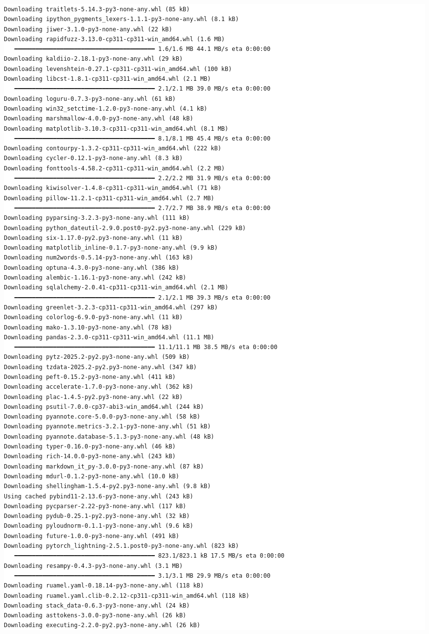 ```
Downloading traitlets-5.14.3-py3-none-any.whl (85 kB)
Downloading ipython_pygments_lexers-1.1.1-py3-none-any.whl (8.1 kB)
Downloading jiwer-3.1.0-py3-none-any.whl (22 kB)
Downloading rapidfuzz-3.13.0-cp311-cp311-win_amd64.whl (1.6 MB)
   ━━━━━━━━━━━━━━━━━━━━━━━━━━━━━━━━━━━━━━━━ 1.6/1.6 MB 44.1 MB/s eta 0:00:00
Downloading kaldiio-2.18.1-py3-none-any.whl (29 kB)
Downloading levenshtein-0.27.1-cp311-cp311-win_amd64.whl (100 kB)
Downloading libcst-1.8.1-cp311-cp311-win_amd64.whl (2.1 MB)
   ━━━━━━━━━━━━━━━━━━━━━━━━━━━━━━━━━━━━━━━━ 2.1/2.1 MB 39.0 MB/s eta 0:00:00
Downloading loguru-0.7.3-py3-none-any.whl (61 kB)
Downloading win32_setctime-1.2.0-py3-none-any.whl (4.1 kB)
Downloading marshmallow-4.0.0-py3-none-any.whl (48 kB)
Downloading matplotlib-3.10.3-cp311-cp311-win_amd64.whl (8.1 MB)
   ━━━━━━━━━━━━━━━━━━━━━━━━━━━━━━━━━━━━━━━━ 8.1/8.1 MB 45.4 MB/s eta 0:00:00
Downloading contourpy-1.3.2-cp311-cp311-win_amd64.whl (222 kB)
Downloading cycler-0.12.1-py3-none-any.whl (8.3 kB)
Downloading fonttools-4.58.2-cp311-cp311-win_amd64.whl (2.2 MB)
   ━━━━━━━━━━━━━━━━━━━━━━━━━━━━━━━━━━━━━━━━ 2.2/2.2 MB 31.9 MB/s eta 0:00:00
Downloading kiwisolver-1.4.8-cp311-cp311-win_amd64.whl (71 kB)
Downloading pillow-11.2.1-cp311-cp311-win_amd64.whl (2.7 MB)
   ━━━━━━━━━━━━━━━━━━━━━━━━━━━━━━━━━━━━━━━━ 2.7/2.7 MB 38.9 MB/s eta 0:00:00
Downloading pyparsing-3.2.3-py3-none-any.whl (111 kB)
Downloading python_dateutil-2.9.0.post0-py2.py3-none-any.whl (229 kB)
Downloading six-1.17.0-py2.py3-none-any.whl (11 kB)
Downloading matplotlib_inline-0.1.7-py3-none-any.whl (9.9 kB)
Downloading num2words-0.5.14-py3-none-any.whl (163 kB)
Downloading optuna-4.3.0-py3-none-any.whl (386 kB)
Downloading alembic-1.16.1-py3-none-any.whl (242 kB)
Downloading sqlalchemy-2.0.41-cp311-cp311-win_amd64.whl (2.1 MB)
   ━━━━━━━━━━━━━━━━━━━━━━━━━━━━━━━━━━━━━━━━ 2.1/2.1 MB 39.3 MB/s eta 0:00:00
Downloading greenlet-3.2.3-cp311-cp311-win_amd64.whl (297 kB)
Downloading colorlog-6.9.0-py3-none-any.whl (11 kB)
Downloading mako-1.3.10-py3-none-any.whl (78 kB)
Downloading pandas-2.3.0-cp311-cp311-win_amd64.whl (11.1 MB)
   ━━━━━━━━━━━━━━━━━━━━━━━━━━━━━━━━━━━━━━━━ 11.1/11.1 MB 38.5 MB/s eta 0:00:00
Downloading pytz-2025.2-py2.py3-none-any.whl (509 kB)
Downloading tzdata-2025.2-py2.py3-none-any.whl (347 kB)
Downloading peft-0.15.2-py3-none-any.whl (411 kB)
Downloading accelerate-1.7.0-py3-none-any.whl (362 kB)
Downloading plac-1.4.5-py2.py3-none-any.whl (22 kB)
Downloading psutil-7.0.0-cp37-abi3-win_amd64.whl (244 kB)
Downloading pyannote.core-5.0.0-py3-none-any.whl (58 kB)
Downloading pyannote.metrics-3.2.1-py3-none-any.whl (51 kB)
Downloading pyannote.database-5.1.3-py3-none-any.whl (48 kB)
Downloading typer-0.16.0-py3-none-any.whl (46 kB)
Downloading rich-14.0.0-py3-none-any.whl (243 kB)
Downloading markdown_it_py-3.0.0-py3-none-any.whl (87 kB)
Downloading mdurl-0.1.2-py3-none-any.whl (10.0 kB)
Downloading shellingham-1.5.4-py2.py3-none-any.whl (9.8 kB)
Using cached pybind11-2.13.6-py3-none-any.whl (243 kB)
Downloading pycparser-2.22-py3-none-any.whl (117 kB)
Downloading pydub-0.25.1-py2.py3-none-any.whl (32 kB)
Downloading pyloudnorm-0.1.1-py3-none-any.whl (9.6 kB)
Downloading future-1.0.0-py3-none-any.whl (491 kB)
Downloading pytorch_lightning-2.5.1.post0-py3-none-any.whl (823 kB)
   ━━━━━━━━━━━━━━━━━━━━━━━━━━━━━━━━━━━━━━━━ 823.1/823.1 kB 17.5 MB/s eta 0:00:00
Downloading resampy-0.4.3-py3-none-any.whl (3.1 MB)
   ━━━━━━━━━━━━━━━━━━━━━━━━━━━━━━━━━━━━━━━━ 3.1/3.1 MB 29.9 MB/s eta 0:00:00
Downloading ruamel.yaml-0.18.14-py3-none-any.whl (118 kB)
Downloading ruamel.yaml.clib-0.2.12-cp311-cp311-win_amd64.whl (118 kB)
Downloading stack_data-0.6.3-py3-none-any.whl (24 kB)
Downloading asttokens-3.0.0-py3-none-any.whl (26 kB)
Downloading executing-2.2.0-py2.py3-none-any.whl (26 kB)
```